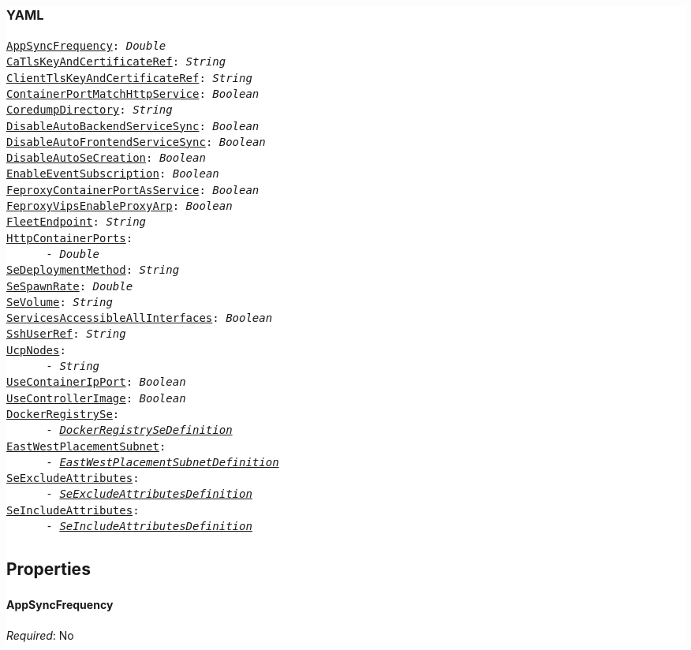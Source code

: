 ### YAML

<pre>
<a href="#appsyncfrequency" title="AppSyncFrequency">AppSyncFrequency</a>: <i>Double</i>
<a href="#catlskeyandcertificateref" title="CaTlsKeyAndCertificateRef">CaTlsKeyAndCertificateRef</a>: <i>String</i>
<a href="#clienttlskeyandcertificateref" title="ClientTlsKeyAndCertificateRef">ClientTlsKeyAndCertificateRef</a>: <i>String</i>
<a href="#containerportmatchhttpservice" title="ContainerPortMatchHttpService">ContainerPortMatchHttpService</a>: <i>Boolean</i>
<a href="#coredumpdirectory" title="CoredumpDirectory">CoredumpDirectory</a>: <i>String</i>
<a href="#disableautobackendservicesync" title="DisableAutoBackendServiceSync">DisableAutoBackendServiceSync</a>: <i>Boolean</i>
<a href="#disableautofrontendservicesync" title="DisableAutoFrontendServiceSync">DisableAutoFrontendServiceSync</a>: <i>Boolean</i>
<a href="#disableautosecreation" title="DisableAutoSeCreation">DisableAutoSeCreation</a>: <i>Boolean</i>
<a href="#enableeventsubscription" title="EnableEventSubscription">EnableEventSubscription</a>: <i>Boolean</i>
<a href="#feproxycontainerportasservice" title="FeproxyContainerPortAsService">FeproxyContainerPortAsService</a>: <i>Boolean</i>
<a href="#feproxyvipsenableproxyarp" title="FeproxyVipsEnableProxyArp">FeproxyVipsEnableProxyArp</a>: <i>Boolean</i>
<a href="#fleetendpoint" title="FleetEndpoint">FleetEndpoint</a>: <i>String</i>
<a href="#httpcontainerports" title="HttpContainerPorts">HttpContainerPorts</a>: <i>
      - Double</i>
<a href="#sedeploymentmethod" title="SeDeploymentMethod">SeDeploymentMethod</a>: <i>String</i>
<a href="#sespawnrate" title="SeSpawnRate">SeSpawnRate</a>: <i>Double</i>
<a href="#sevolume" title="SeVolume">SeVolume</a>: <i>String</i>
<a href="#servicesaccessibleallinterfaces" title="ServicesAccessibleAllInterfaces">ServicesAccessibleAllInterfaces</a>: <i>Boolean</i>
<a href="#sshuserref" title="SshUserRef">SshUserRef</a>: <i>String</i>
<a href="#ucpnodes" title="UcpNodes">UcpNodes</a>: <i>
      - String</i>
<a href="#usecontaineripport" title="UseContainerIpPort">UseContainerIpPort</a>: <i>Boolean</i>
<a href="#usecontrollerimage" title="UseControllerImage">UseControllerImage</a>: <i>Boolean</i>
<a href="#dockerregistryse" title="DockerRegistrySe">DockerRegistrySe</a>: <i>
      - <a href="dockerregistrysedefinition.md">DockerRegistrySeDefinition</a></i>
<a href="#eastwestplacementsubnet" title="EastWestPlacementSubnet">EastWestPlacementSubnet</a>: <i>
      - <a href="eastwestplacementsubnetdefinition.md">EastWestPlacementSubnetDefinition</a></i>
<a href="#seexcludeattributes" title="SeExcludeAttributes">SeExcludeAttributes</a>: <i>
      - <a href="seexcludeattributesdefinition.md">SeExcludeAttributesDefinition</a></i>
<a href="#seincludeattributes" title="SeIncludeAttributes">SeIncludeAttributes</a>: <i>
      - <a href="seincludeattributesdefinition.md">SeIncludeAttributesDefinition</a></i>
</pre>

## Properties

#### AppSyncFrequency

_Required_: No
